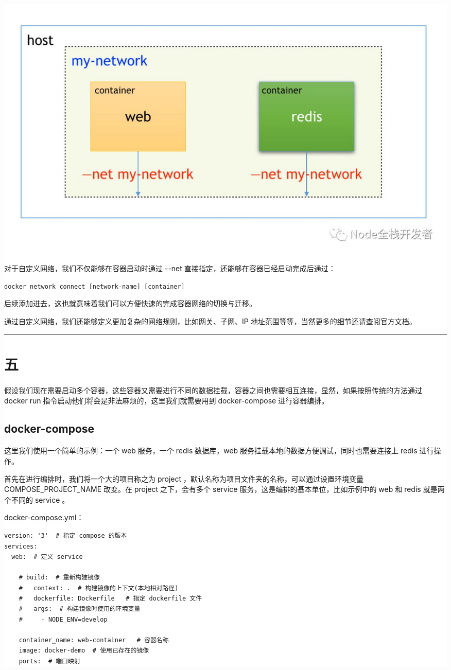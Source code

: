 ![](/images/docker/docker4-5.jpeg)

对于自定义网络，我们不仅能够在容器启动时通过 --net 直接指定，还能够在容器已经启动完成后通过：

```
docker network connect [network-name] [container]
```

后续添加进去，这也就意味着我们可以方便快速的完成容器网络的切换与迁移。

通过自定义网络，我们还能够定义更加复杂的网络规则，比如网关、子网、IP 地址范围等等，当然更多的细节还请查阅官方文档。

---

# 五

假设我们现在需要启动多个容器，这些容器又需要进行不同的数据挂载，容器之间也需要相互连接，显然，如果按照传统的方法通过 docker run 指令启动他们将会是非法麻烦的，这里我们就需要用到 docker-compose 进行容器编排。

## docker-compose

这里我们使用一个简单的示例：一个 web 服务，一个 redis 数据库，web 服务挂载本地的数据方便调试，同时也需要连接上 redis 进行操作。

首先在进行编排时，我们将一个大的项目称之为 project ，默认名称为项目文件夹的名称，可以通过设置环境变量 COMPOSE_PROJECT_NAME 改变。在 project 之下，会有多个 service 服务，这是编排的基本单位，比如示例中的 web 和 redis 就是两个不同的 service 。

docker-compose.yml：

```
version: '3'  # 指定 compose 的版本
services:
  web:  # 定义 service

    # build:  # 重新构建镜像
    #   context: .  # 构建镜像的上下文(本地相对路径)
    #   dockerfile: Dockerfile   # 指定 dockerfile 文件
    #   args:  # 构建镜像时使用的环境变量
    #     - NODE_ENV=develop

    container_name: web-container   # 容器名称
    image: docker-demo  # 使用已存在的镜像
    ports:  # 端口映射
```